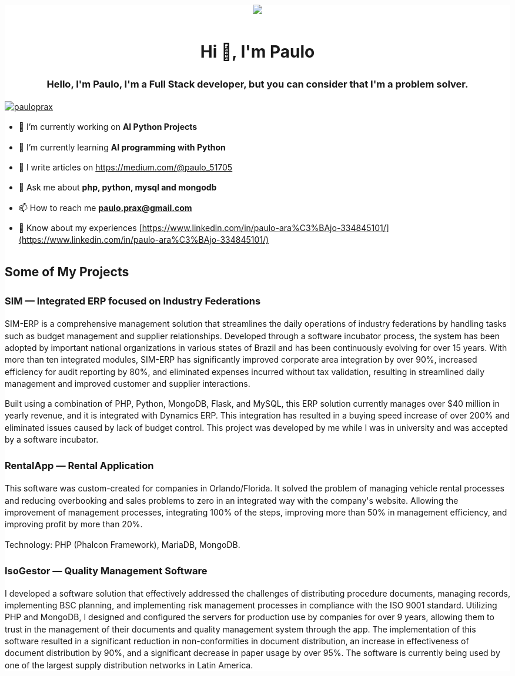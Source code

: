 
<p align="center">
<img src="http://i.imgur.com/Q3cUg29.gif" style="width: 50%;"/>
</p>
<h1 align="center">Hi 👋, I'm Paulo</h1>
<h3 align="center">Hello, I'm Paulo, I'm a Full Stack developer, but you can consider that I'm a problem solver.</h3>

<p align="left"> <a href="https://github.com/ryo-ma/github-profile-trophy"><img src="https://github-profile-trophy.vercel.app/?username=pauloprax" alt="pauloprax" /></a> </p>

- 🔭 I’m currently working on **AI Python Projects**

- 🌱 I’m currently learning **AI programming with Python**

- 📝 I write articles on https://medium.com/@paulo_51705

- 💬 Ask me about **php, python, mysql and mongodb**

- 📫 How to reach me **paulo.prax@gmail.com**

- 📄 Know about my experiences [https://www.linkedin.com/in/paulo-ara%C3%BAjo-334845101/](https://www.linkedin.com/in/paulo-ara%C3%BAjo-334845101/)

## Some of My Projects 

### SIM — Integrated ERP focused on Industry Federations

SIM-ERP is a comprehensive management solution that streamlines the daily operations of industry federations by handling tasks such as budget management and supplier relationships. Developed through a software incubator process, the system has been adopted by important national organizations in various states of Brazil and has been continuously evolving for over 15 years. With more than ten integrated modules, SIM-ERP has significantly improved corporate area integration by over 90%, increased efficiency for audit reporting by 80%, and eliminated expenses incurred without tax validation, resulting in streamlined daily management and improved customer and supplier interactions.

Built using a combination of PHP, Python, MongoDB, Flask, and MySQL, this ERP solution currently manages over $40 million in yearly revenue, and it is integrated with Dynamics ERP. This integration has resulted in a buying speed increase of over 200% and eliminated issues caused by lack of budget control. This project was developed by me while I was in university and was accepted by a software incubator.

### RentalApp — Rental Application

This software was custom-created for companies in Orlando/Florida. It solved the problem of managing vehicle rental processes and reducing overbooking and sales problems to zero in an integrated way with the company's website. Allowing the improvement of management processes, integrating 100% of the steps, improving more than 50% in management efficiency, and improving profit by more than 20%.

Technology: PHP (Phalcon Framework), MariaDB, MongoDB.

### IsoGestor — Quality Management Software

I developed a software solution that effectively addressed the challenges of distributing procedure documents, managing records, implementing BSC planning, and implementing risk management processes in compliance with the ISO 9001 standard. Utilizing PHP and MongoDB, I designed and configured the servers for production use by companies for over 9 years, allowing them to trust in the management of their documents and quality management system through the app. The implementation of this software resulted in a significant reduction in non-conformities in document distribution, an increase in effectiveness of document distribution by 90%, and a significant decrease in paper usage by over 95%. The software is currently being used by one of the largest supply distribution networks in Latin America.
